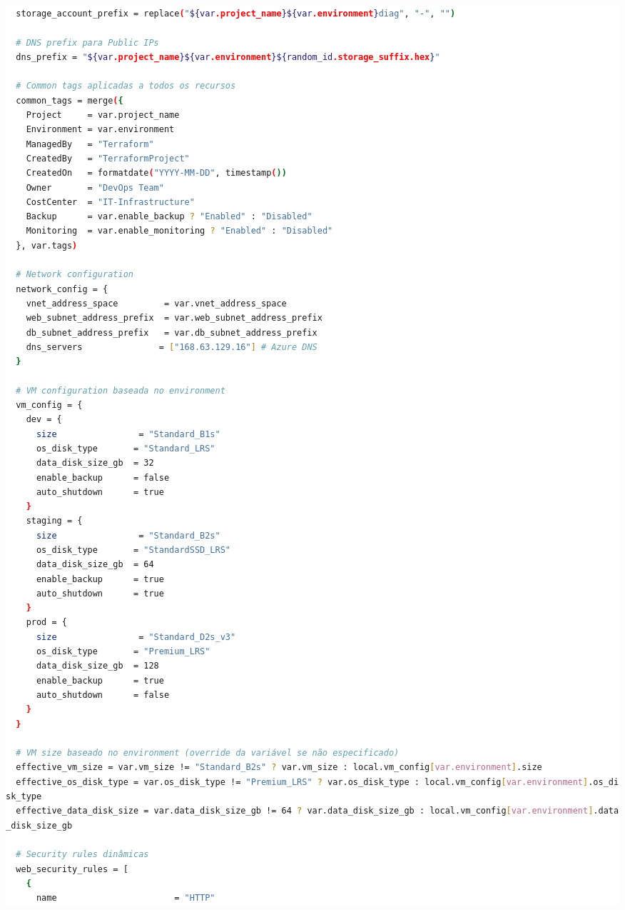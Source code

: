 ```bash
  storage_account_prefix = replace("${var.project_name}${var.environment}diag", "-", "")
  
  # DNS prefix para Public IPs
  dns_prefix = "${var.project_name}${var.environment}${random_id.storage_suffix.hex}"
  
  # Common tags aplicadas a todos os recursos
  common_tags = merge({
    Project     = var.project_name
    Environment = var.environment
    ManagedBy   = "Terraform"
    CreatedBy   = "TerraformProject"
    CreatedOn   = formatdate("YYYY-MM-DD", timestamp())
    Owner       = "DevOps Team"
    CostCenter  = "IT-Infrastructure"
    Backup      = var.enable_backup ? "Enabled" : "Disabled"
    Monitoring  = var.enable_monitoring ? "Enabled" : "Disabled"
  }, var.tags)
  
  # Network configuration
  network_config = {
    vnet_address_space         = var.vnet_address_space
    web_subnet_address_prefix  = var.web_subnet_address_prefix
    db_subnet_address_prefix   = var.db_subnet_address_prefix
    dns_servers               = ["168.63.129.16"] # Azure DNS
  }
  
  # VM configuration baseada no environment
  vm_config = {
    dev = {
      size                = "Standard_B1s"
      os_disk_type       = "Standard_LRS"
      data_disk_size_gb  = 32
      enable_backup      = false
      auto_shutdown      = true
    }
    staging = {
      size                = "Standard_B2s"
      os_disk_type       = "StandardSSD_LRS"
      data_disk_size_gb  = 64
      enable_backup      = true
      auto_shutdown      = true
    }
    prod = {
      size                = "Standard_D2s_v3"
      os_disk_type       = "Premium_LRS"
      data_disk_size_gb  = 128
      enable_backup      = true
      auto_shutdown      = false
    }
  }
  
  # VM size baseado no environment (override da variável se não especificado)
  effective_vm_size = var.vm_size != "Standard_B2s" ? var.vm_size : local.vm_config[var.environment].size
  effective_os_disk_type = var.os_disk_type != "Premium_LRS" ? var.os_disk_type : local.vm_config[var.environment].os_disk_type
  effective_data_disk_size = var.data_disk_size_gb != 64 ? var.data_disk_size_gb : local.vm_config[var.environment].data_disk_size_gb
  
  # Security rules dinâmicas
  web_security_rules = [
    {
      name                       = "HTTP"
```